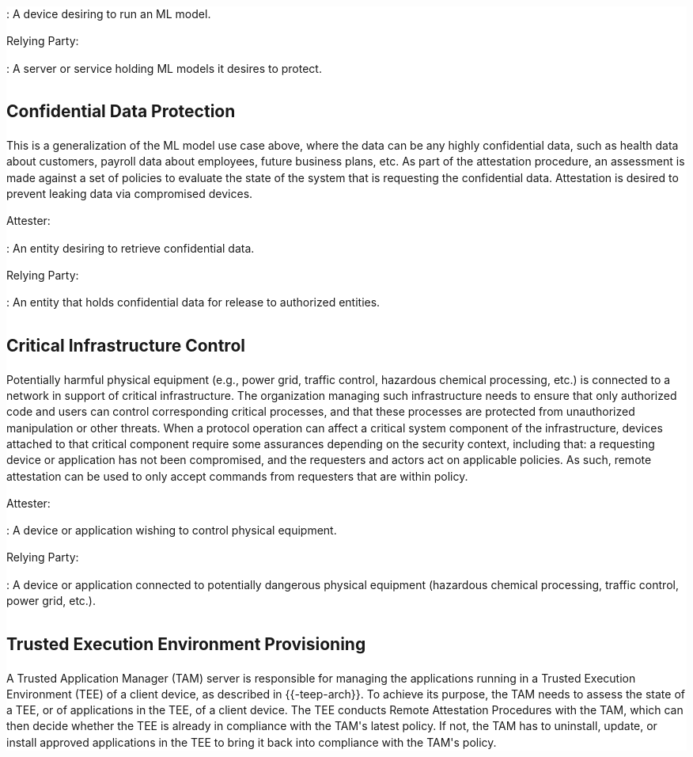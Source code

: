 : A device desiring to run an ML model.

Relying Party:

: A server or service holding ML models it desires to protect.

## Confidential Data Protection

This is a generalization of the ML model use case above, where
the data can be any highly confidential data, such as health data
about customers, payroll data about employees, future business plans, etc.
As part of the attestation procedure, an assessment is made against a set
of policies to evaluate the state of the system that is requesting
the confidential data.  Attestation is desired to prevent leaking data via
compromised devices.

Attester:

: An entity desiring to retrieve confidential data.

Relying Party:

: An entity that holds confidential data for release to authorized entities.

## Critical Infrastructure Control

Potentially harmful physical equipment
(e.g., power grid, traffic control, hazardous chemical processing, etc.)
is connected to a network in support of critical infrastructure.  The organization managing such infrastructure
needs to ensure that only authorized code and users can control corresponding critical
processes, and that these processes are protected from unauthorized manipulation or other threats.
When a protocol operation can affect a critical system component of the
infrastructure, devices attached to that critical component require some assurances depending on the security context, including that: a requesting device or application has not been compromised, and the requesters and actors act on applicable policies.
As such, remote attestation can be used to only accept commands from requesters
that are within policy.

Attester:

: A device or application wishing to control physical equipment.

Relying Party:

: A device or application connected to potentially dangerous physical
equipment (hazardous chemical processing, traffic control, power grid,
etc.).

## Trusted Execution Environment Provisioning

A Trusted Application Manager (TAM) server is responsible
for managing the applications running in a Trusted Execution Environment (TEE) of a client device, as described in {{-teep-arch}}.
To achieve its purpose, the TAM needs to assess the state of a TEE, or of applications
in the TEE, of a client device.  The TEE conducts Remote Attestation
Procedures with the TAM, which can
then decide whether the TEE is already in compliance with the TAM's latest
policy. If not, the TAM has to uninstall, update, or install approved
applications in the TEE to bring it back into compliance with the TAM's policy.
